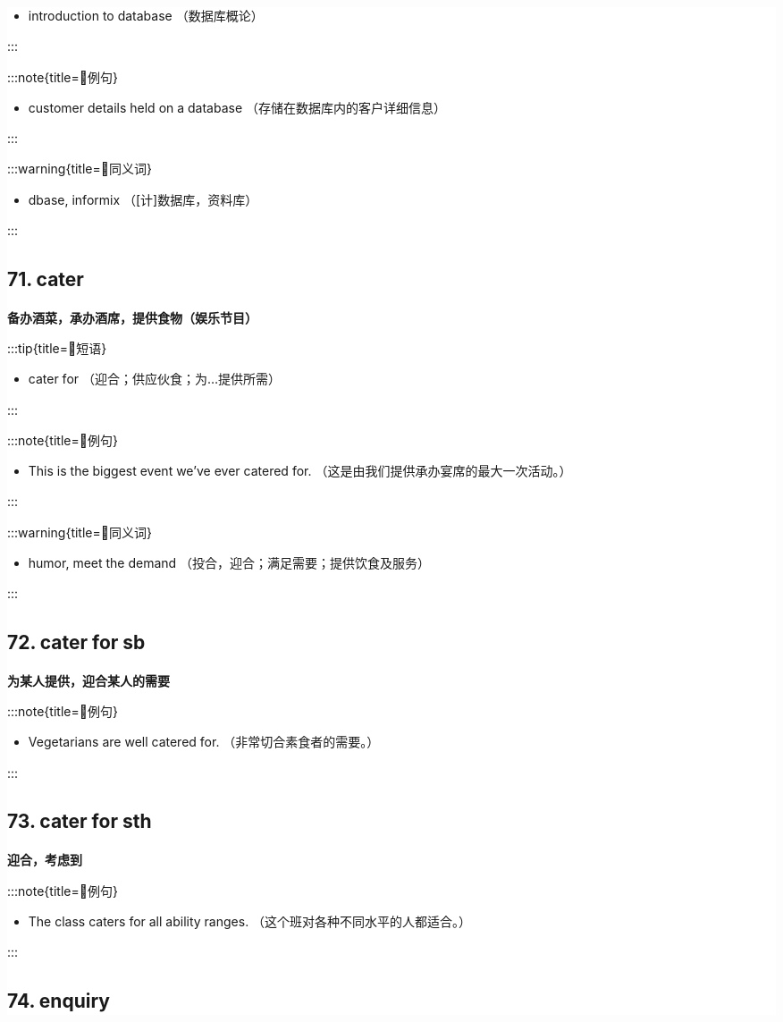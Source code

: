 - introduction to database （数据库概论）

:::

:::note{title=🎤例句}

- customer details held on a database （存储在数据库内的客户详细信息）

:::

:::warning{title=🤔同义词}

- dbase, informix （[计]数据库，资料库）

:::


## 71. cater

**备办酒菜，承办酒席，提供食物（娱乐节目）**

:::tip{title=🤩短语}

- cater for （迎合；供应伙食；为…提供所需）

:::

:::note{title=🎤例句}

- This is the biggest event we’ve ever catered for. （这是由我们提供承办宴席的最大一次活动。）

:::

:::warning{title=🤔同义词}

- humor, meet the demand （投合，迎合；满足需要；提供饮食及服务）

:::


## 72. cater for sb

**为某人提供，迎合某人的需要**

:::note{title=🎤例句}

- Vegetarians are well catered for. （非常切合素食者的需要。）

:::

## 73. cater for sth

**迎合，考虑到**

:::note{title=🎤例句}

- The class caters for all ability ranges. （这个班对各种不同水平的人都适合。）

:::

## 74. enquiry

